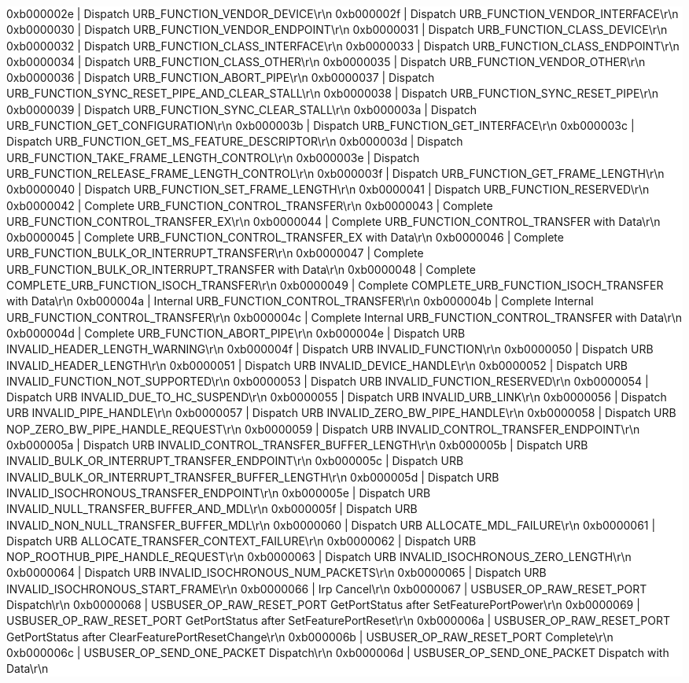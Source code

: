 0xb000002e | Dispatch URB_FUNCTION_VENDOR_DEVICE\r\n
0xb000002f | Dispatch URB_FUNCTION_VENDOR_INTERFACE\r\n
0xb0000030 | Dispatch URB_FUNCTION_VENDOR_ENDPOINT\r\n
0xb0000031 | Dispatch URB_FUNCTION_CLASS_DEVICE\r\n
0xb0000032 | Dispatch URB_FUNCTION_CLASS_INTERFACE\r\n
0xb0000033 | Dispatch URB_FUNCTION_CLASS_ENDPOINT\r\n
0xb0000034 | Dispatch URB_FUNCTION_CLASS_OTHER\r\n
0xb0000035 | Dispatch URB_FUNCTION_VENDOR_OTHER\r\n
0xb0000036 | Dispatch URB_FUNCTION_ABORT_PIPE\r\n
0xb0000037 | Dispatch URB_FUNCTION_SYNC_RESET_PIPE_AND_CLEAR_STALL\r\n
0xb0000038 | Dispatch URB_FUNCTION_SYNC_RESET_PIPE\r\n
0xb0000039 | Dispatch URB_FUNCTION_SYNC_CLEAR_STALL\r\n
0xb000003a | Dispatch URB_FUNCTION_GET_CONFIGURATION\r\n
0xb000003b | Dispatch URB_FUNCTION_GET_INTERFACE\r\n
0xb000003c | Dispatch URB_FUNCTION_GET_MS_FEATURE_DESCRIPTOR\r\n
0xb000003d | Dispatch URB_FUNCTION_TAKE_FRAME_LENGTH_CONTROL\r\n
0xb000003e | Dispatch URB_FUNCTION_RELEASE_FRAME_LENGTH_CONTROL\r\n
0xb000003f | Dispatch URB_FUNCTION_GET_FRAME_LENGTH\r\n
0xb0000040 | Dispatch URB_FUNCTION_SET_FRAME_LENGTH\r\n
0xb0000041 | Dispatch URB_FUNCTION_RESERVED\r\n
0xb0000042 | Complete URB_FUNCTION_CONTROL_TRANSFER\r\n
0xb0000043 | Complete URB_FUNCTION_CONTROL_TRANSFER_EX\r\n
0xb0000044 | Complete URB_FUNCTION_CONTROL_TRANSFER with Data\r\n
0xb0000045 | Complete URB_FUNCTION_CONTROL_TRANSFER_EX with Data\r\n
0xb0000046 | Complete URB_FUNCTION_BULK_OR_INTERRUPT_TRANSFER\r\n
0xb0000047 | Complete URB_FUNCTION_BULK_OR_INTERRUPT_TRANSFER with Data\r\n
0xb0000048 | Complete COMPLETE_URB_FUNCTION_ISOCH_TRANSFER\r\n
0xb0000049 | Complete COMPLETE_URB_FUNCTION_ISOCH_TRANSFER with Data\r\n
0xb000004a | Internal URB_FUNCTION_CONTROL_TRANSFER\r\n
0xb000004b | Complete Internal URB_FUNCTION_CONTROL_TRANSFER\r\n
0xb000004c | Complete Internal URB_FUNCTION_CONTROL_TRANSFER with Data\r\n
0xb000004d | Complete URB_FUNCTION_ABORT_PIPE\r\n
0xb000004e | Dispatch URB INVALID_HEADER_LENGTH_WARNING\r\n
0xb000004f | Dispatch URB INVALID_FUNCTION\r\n
0xb0000050 | Dispatch URB INVALID_HEADER_LENGTH\r\n
0xb0000051 | Dispatch URB INVALID_DEVICE_HANDLE\r\n
0xb0000052 | Dispatch URB INVALID_FUNCTION_NOT_SUPPORTED\r\n
0xb0000053 | Dispatch URB INVALID_FUNCTION_RESERVED\r\n
0xb0000054 | Dispatch URB INVALID_DUE_TO_HC_SUSPEND\r\n
0xb0000055 | Dispatch URB INVALID_URB_LINK\r\n
0xb0000056 | Dispatch URB INVALID_PIPE_HANDLE\r\n
0xb0000057 | Dispatch URB INVALID_ZERO_BW_PIPE_HANDLE\r\n
0xb0000058 | Dispatch URB NOP_ZERO_BW_PIPE_HANDLE_REQUEST\r\n
0xb0000059 | Dispatch URB INVALID_CONTROL_TRANSFER_ENDPOINT\r\n
0xb000005a | Dispatch URB INVALID_CONTROL_TRANSFER_BUFFER_LENGTH\r\n
0xb000005b | Dispatch URB INVALID_BULK_OR_INTERRUPT_TRANSFER_ENDPOINT\r\n
0xb000005c | Dispatch URB INVALID_BULK_OR_INTERRUPT_TRANSFER_BUFFER_LENGTH\r\n
0xb000005d | Dispatch URB INVALID_ISOCHRONOUS_TRANSFER_ENDPOINT\r\n
0xb000005e | Dispatch URB INVALID_NULL_TRANSFER_BUFFER_AND_MDL\r\n
0xb000005f | Dispatch URB INVALID_NON_NULL_TRANSFER_BUFFER_MDL\r\n
0xb0000060 | Dispatch URB ALLOCATE_MDL_FAILURE\r\n
0xb0000061 | Dispatch URB ALLOCATE_TRANSFER_CONTEXT_FAILURE\r\n
0xb0000062 | Dispatch URB NOP_ROOTHUB_PIPE_HANDLE_REQUEST\r\n
0xb0000063 | Dispatch URB INVALID_ISOCHRONOUS_ZERO_LENGTH\r\n
0xb0000064 | Dispatch URB INVALID_ISOCHRONOUS_NUM_PACKETS\r\n
0xb0000065 | Dispatch URB INVALID_ISOCHRONOUS_START_FRAME\r\n
0xb0000066 | Irp Cancel\r\n
0xb0000067 | USBUSER_OP_RAW_RESET_PORT Dispatch\r\n
0xb0000068 | USBUSER_OP_RAW_RESET_PORT GetPortStatus after SetFeaturePortPower\r\n
0xb0000069 | USBUSER_OP_RAW_RESET_PORT GetPortStatus after SetFeaturePortReset\r\n
0xb000006a | USBUSER_OP_RAW_RESET_PORT GetPortStatus after ClearFeaturePortResetChange\r\n
0xb000006b | USBUSER_OP_RAW_RESET_PORT Complete\r\n
0xb000006c | USBUSER_OP_SEND_ONE_PACKET Dispatch\r\n
0xb000006d | USBUSER_OP_SEND_ONE_PACKET Dispatch with Data\r\n